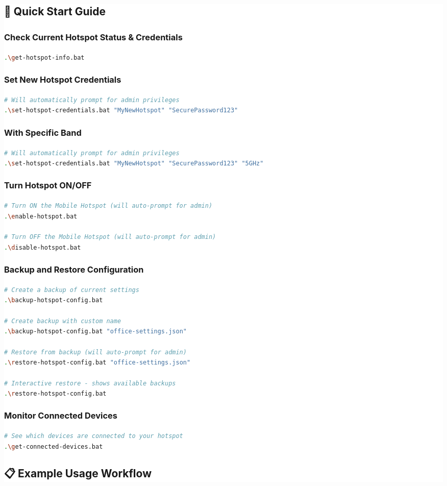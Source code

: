 ## 🚀 Quick Start Guide

### Check Current Hotspot Status & Credentials
```bash
.\get-hotspot-info.bat
```

### Set New Hotspot Credentials
```bash
# Will automatically prompt for admin privileges
.\set-hotspot-credentials.bat "MyNewHotspot" "SecurePassword123"
```

### With Specific Band
```bash
# Will automatically prompt for admin privileges  
.\set-hotspot-credentials.bat "MyNewHotspot" "SecurePassword123" "5GHz"
```

### Turn Hotspot ON/OFF
```bash
# Turn ON the Mobile Hotspot (will auto-prompt for admin)
.\enable-hotspot.bat

# Turn OFF the Mobile Hotspot (will auto-prompt for admin) 
.\disable-hotspot.bat
```

### Backup and Restore Configuration
```bash
# Create a backup of current settings
.\backup-hotspot-config.bat

# Create backup with custom name
.\backup-hotspot-config.bat "office-settings.json"

# Restore from backup (will auto-prompt for admin)
.\restore-hotspot-config.bat "office-settings.json"

# Interactive restore - shows available backups
.\restore-hotspot-config.bat
```

### Monitor Connected Devices
```bash
# See which devices are connected to your hotspot
.\get-connected-devices.bat
```

## 📋 Example Usage Workflow
